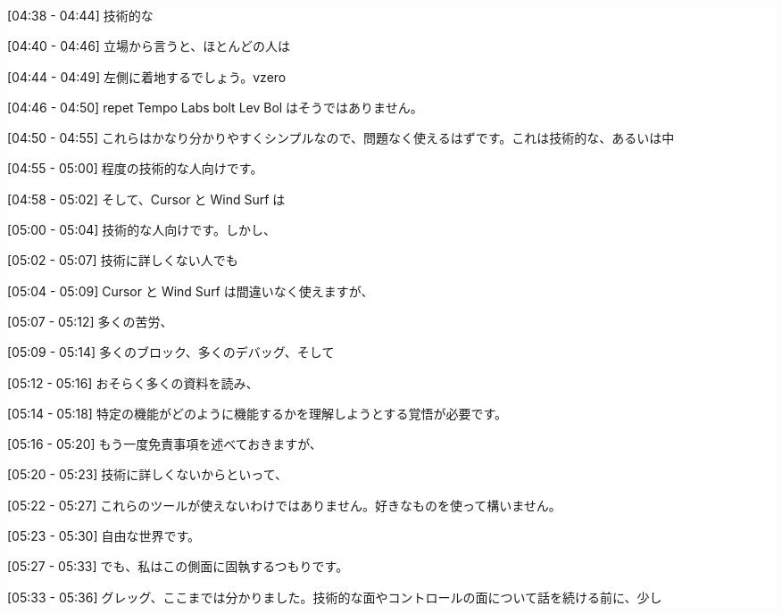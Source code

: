 [04:38 - 04:44]
技術的な

[04:40 - 04:46]
立場から言うと、ほとんどの人は

[04:44 - 04:49]
左側に着地するでしょう。vzero

[04:46 - 04:50]
repet Tempo Labs bolt Lev Bol はそうではありません。

[04:50 - 04:55]
これらはかなり分かりやすくシンプルなので、問題なく使えるはずです。これは技術的な、あるいは中

[04:55 - 05:00]
程度の技術的な人向けです。

[04:58 - 05:02]
そして、Cursor と Wind Surf は

[05:00 - 05:04]
技術的な人向けです。しかし、

[05:02 - 05:07]
技術に詳しくない人でも

[05:04 - 05:09]
Cursor と Wind Surf は間違いなく使えますが、

[05:07 - 05:12]
多くの苦労、

[05:09 - 05:14]
多くのブロック、多くのデバッグ、そして

[05:12 - 05:16]
おそらく多くの資料を読み、

[05:14 - 05:18]
特定の機能がどのように機能するかを理解しようとする覚悟が必要です。

[05:16 - 05:20]
もう一度免責事項を述べておきますが、

[05:20 - 05:23]
技術に詳しくないからといって、

[05:22 - 05:27]
これらのツールが使えないわけではありません。好きなものを使って構いません。

[05:23 - 05:30]
自由な世界です。

[05:27 - 05:33]
でも、私はこの側面に固執するつもりです。

[05:33 - 05:36]
グレッグ、ここまでは分かりました。技術的な面やコントロールの面について話を続ける前に、少し
